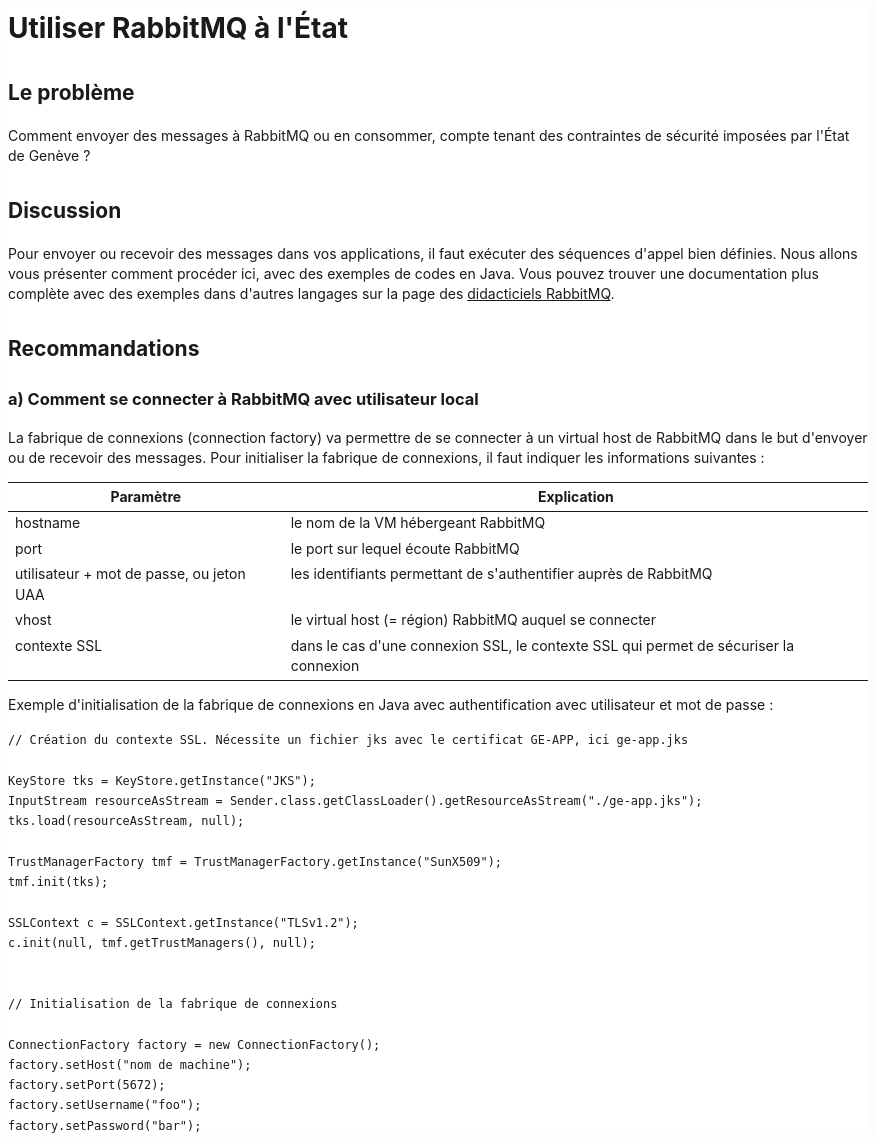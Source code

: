 # Utiliser RabbitMQ à l'État

## Le problème

Comment envoyer des messages à RabbitMQ ou en consommer, compte tenant des contraintes de sécurité
imposées par l'État de Genève ?

## Discussion

Pour envoyer ou recevoir des messages dans vos applications, il faut exécuter des séquences d'appel
bien définies.
Nous allons vous présenter comment procéder ici, avec des exemples de codes en Java.
Vous pouvez trouver une documentation plus complète avec des exemples dans d'autres langages sur la
page des
[didacticiels RabbitMQ](https://www.rabbitmq.com/getstarted.html).

## Recommandations

### a) Comment se connecter à RabbitMQ avec utilisateur local

La fabrique de connexions (connection factory) va permettre de se connecter à un virtual host de RabbitMQ dans
le but d'envoyer ou de recevoir des messages.
Pour initialiser la fabrique de connexions, il faut indiquer les informations suivantes :

| Paramètre | Explication |
|-----------|-------------|
| hostname | le nom de la VM hébergeant RabbitMQ |
| port | le port sur lequel écoute RabbitMQ |
| utilisateur + mot de passe, ou jeton UAA | les identifiants permettant de s'authentifier auprès de RabbitMQ |
| vhost | le virtual host (= région) RabbitMQ auquel se connecter |
| contexte SSL | dans le cas d'une connexion SSL, le contexte SSL qui permet de sécuriser la connexion |

Exemple d'initialisation de la fabrique de connexions en Java avec authentification avec utilisateur et mot
de passe :

```
// Création du contexte SSL. Nécessite un fichier jks avec le certificat GE-APP, ici ge-app.jks

KeyStore tks = KeyStore.getInstance("JKS");
InputStream resourceAsStream = Sender.class.getClassLoader().getResourceAsStream("./ge-app.jks");
tks.load(resourceAsStream, null);

TrustManagerFactory tmf = TrustManagerFactory.getInstance("SunX509");
tmf.init(tks);

SSLContext c = SSLContext.getInstance("TLSv1.2");
c.init(null, tmf.getTrustManagers(), null);


// Initialisation de la fabrique de connexions

ConnectionFactory factory = new ConnectionFactory();
factory.setHost("nom de machine");
factory.setPort(5672);
factory.setUsername("foo");
factory.setPassword("bar");
```
